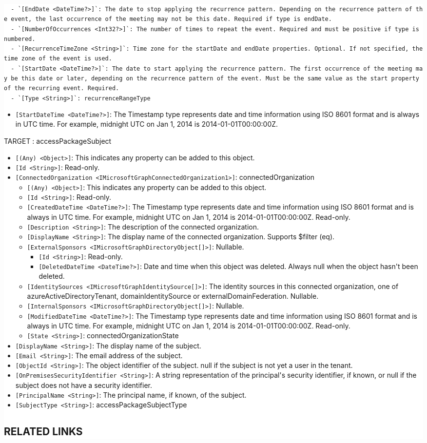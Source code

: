       - `[EndDate <DateTime?>]`: The date to stop applying the recurrence pattern. Depending on the recurrence pattern of the event, the last occurrence of the meeting may not be this date. Required if type is endDate.
      - `[NumberOfOccurrences <Int32?>]`: The number of times to repeat the event. Required and must be positive if type is numbered.
      - `[RecurrenceTimeZone <String>]`: Time zone for the startDate and endDate properties. Optional. If not specified, the time zone of the event is used.
      - `[StartDate <DateTime?>]`: The date to start applying the recurrence pattern. The first occurrence of the meeting may be this date or later, depending on the recurrence pattern of the event. Must be the same value as the start property of the recurring event. Required.
      - `[Type <String>]`: recurrenceRangeType
  - `[StartDateTime <DateTime?>]`: The Timestamp type represents date and time information using ISO 8601 format and is always in UTC time. For example, midnight UTC on Jan 1, 2014 is 2014-01-01T00:00:00Z.

TARGET <IMicrosoftGraphAccessPackageSubject1>: accessPackageSubject
  - `[(Any) <Object>]`: This indicates any property can be added to this object.
  - `[Id <String>]`: Read-only.
  - `[ConnectedOrganization <IMicrosoftGraphConnectedOrganization1>]`: connectedOrganization
    - `[(Any) <Object>]`: This indicates any property can be added to this object.
    - `[Id <String>]`: Read-only.
    - `[CreatedDateTime <DateTime?>]`: The Timestamp type represents date and time information using ISO 8601 format and is always in UTC time. For example, midnight UTC on Jan 1, 2014 is 2014-01-01T00:00:00Z. Read-only.
    - `[Description <String>]`: The description of the connected organization.
    - `[DisplayName <String>]`: The display name of the connected organization. Supports $filter (eq).
    - `[ExternalSponsors <IMicrosoftGraphDirectoryObject[]>]`: Nullable.
      - `[Id <String>]`: Read-only.
      - `[DeletedDateTime <DateTime?>]`: Date and time when this object was deleted. Always null when the object hasn't been deleted.
    - `[IdentitySources <IMicrosoftGraphIdentitySource[]>]`: The identity sources in this connected organization, one of azureActiveDirectoryTenant, domainIdentitySource or externalDomainFederation. Nullable.
    - `[InternalSponsors <IMicrosoftGraphDirectoryObject[]>]`: Nullable.
    - `[ModifiedDateTime <DateTime?>]`: The Timestamp type represents date and time information using ISO 8601 format and is always in UTC time. For example, midnight UTC on Jan 1, 2014 is 2014-01-01T00:00:00Z. Read-only.
    - `[State <String>]`: connectedOrganizationState
  - `[DisplayName <String>]`: The display name of the subject.
  - `[Email <String>]`: The email address of the subject.
  - `[ObjectId <String>]`: The object identifier of the subject. null if the subject is not yet a user in the tenant.
  - `[OnPremisesSecurityIdentifier <String>]`: A string representation of the principal's security identifier, if known, or null if the subject does not have a security identifier.
  - `[PrincipalName <String>]`: The principal name, if known, of the subject.
  - `[SubjectType <String>]`: accessPackageSubjectType

## RELATED LINKS

